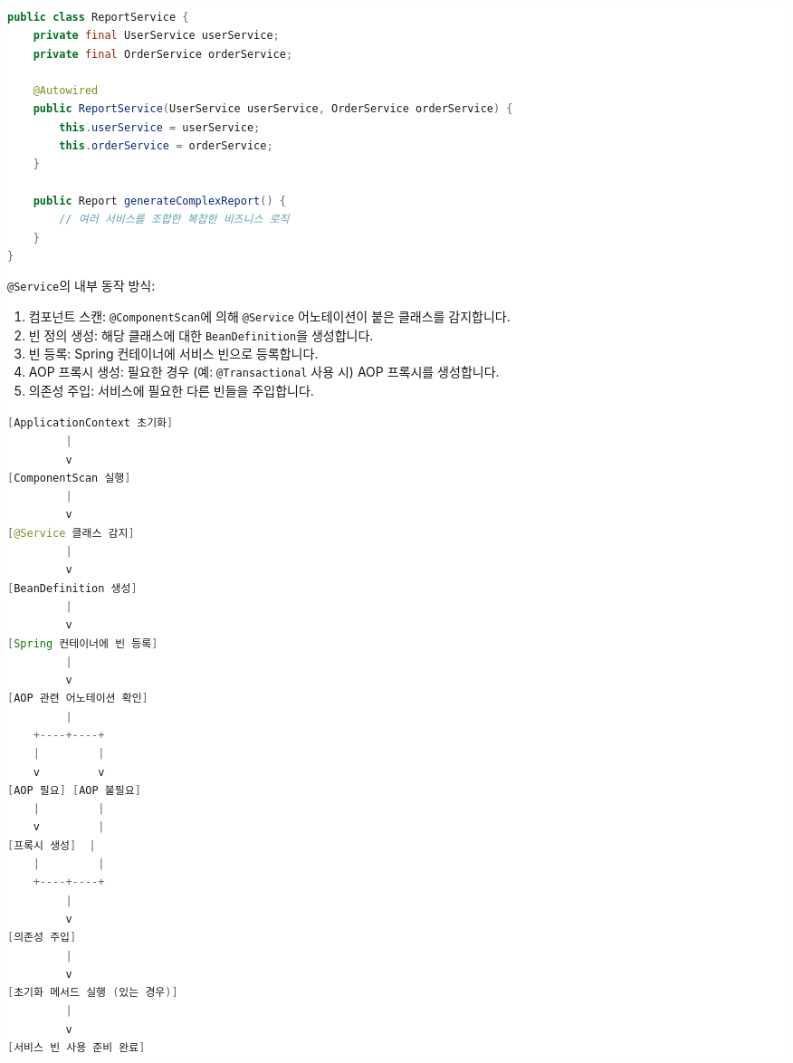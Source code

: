 ```java
public class ReportService {
    private final UserService userService;
    private final OrderService orderService;

    @Autowired
    public ReportService(UserService userService, OrderService orderService) {
        this.userService = userService;
        this.orderService = orderService;
    }

    public Report generateComplexReport() {
        // 여러 서비스를 조합한 복잡한 비즈니스 로직
    }
}
```

`@Service`의 내부 동작 방식:
1. 컴포넌트 스캔: `@ComponentScan`에 의해 `@Service` 어노테이션이 붙은 클래스를 감지합니다.
2. 빈 정의 생성: 해당 클래스에 대한 `BeanDefinition`을 생성합니다.
3. 빈 등록: Spring 컨테이너에 서비스 빈으로 등록합니다.
4. AOP 프록시 생성: 필요한 경우 (예: `@Transactional` 사용 시) AOP 프록시를 생성합니다.
5. 의존성 주입: 서비스에 필요한 다른 빈들을 주입합니다.

```java
[ApplicationContext 초기화]
         |
         v
[ComponentScan 실행]
         |
         v
[@Service 클래스 감지]
         |
         v
[BeanDefinition 생성]
         |
         v
[Spring 컨테이너에 빈 등록]
         |
         v
[AOP 관련 어노테이션 확인]
         |
    +----+----+
    |         |
    v         v
[AOP 필요] [AOP 불필요]
    |         |
    v         |
[프록시 생성]  |
    |         |
    +----+----+
         |
         v
[의존성 주입]
         |
         v
[초기화 메서드 실행 (있는 경우)]
         |
         v
[서비스 빈 사용 준비 완료]
```
